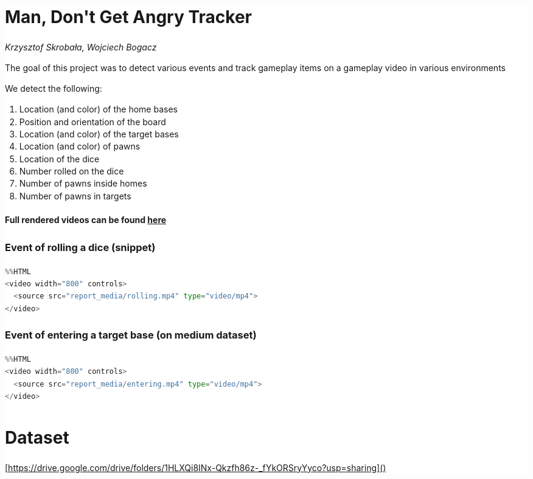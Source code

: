  # Man, Don't Get Angry Tracker
 *Krzysztof Skrobała, Wojciech Bogacz*

 The goal of this project was to detect various events and track gameplay items on a gameplay video in various environments

 We detect the following:

 1. Location (and color) of the home bases
 2. Position and orientation of the board
 3. Location (and color) of the target bases
 4. Location (and color) of pawns
 5. Location of the dice
 6. Number rolled on the dice
 7. Number of pawns inside homes
 8. Number of pawns in targets

#### Full rendered videos can be found [here](https://drive.google.com/drive/folders/1HLXQi8INx-Qkzfh86z-_fYkORSryYyco?usp=sharing)


### Event of rolling a dice (snippet)



```python
%%HTML
<video width="800" controls>
  <source src="report_media/rolling.mp4" type="video/mp4">
</video>
```


<video width="800" controls>
  <source src="report_media/rolling.mp4" type="video/mp4">
</video>



### Event of entering a target base (on medium dataset)


```python
%%HTML
<video width="800" controls>
  <source src="report_media/entering.mp4" type="video/mp4">
</video>
```


<video width="800" controls>
  <source src="report_media/entering.mp4" type="video/mp4">
</video>



# Dataset
[https://drive.google.com/drive/folders/1HLXQi8INx-Qkzfh86z-_fYkORSryYyco?usp=sharing]()
